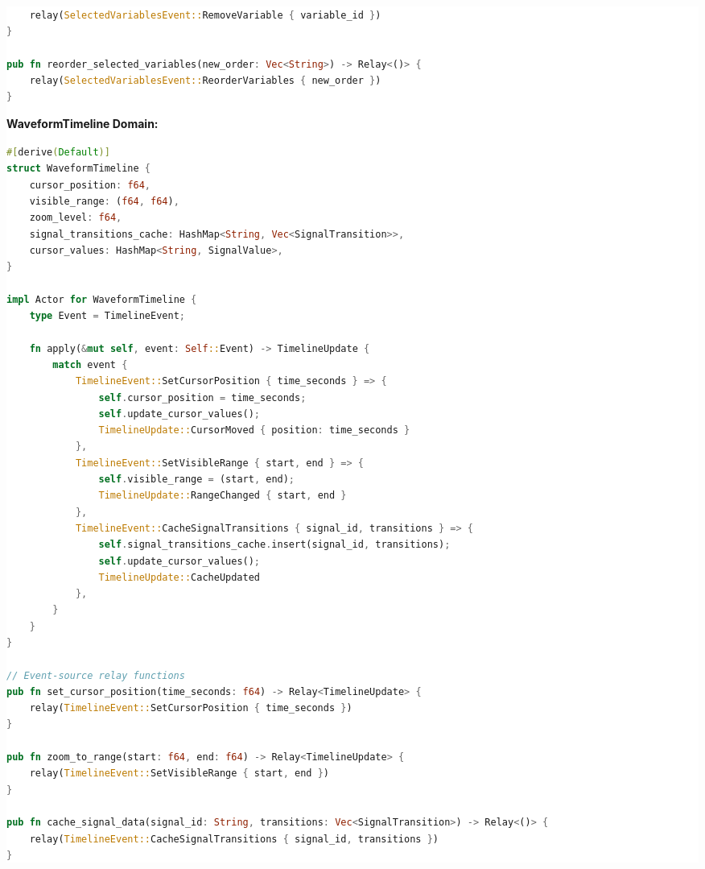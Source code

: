 ```rust
    relay(SelectedVariablesEvent::RemoveVariable { variable_id })
}

pub fn reorder_selected_variables(new_order: Vec<String>) -> Relay<()> {
    relay(SelectedVariablesEvent::ReorderVariables { new_order })
}
```

**WaveformTimeline Domain:**
```rust
#[derive(Default)]
struct WaveformTimeline {
    cursor_position: f64,
    visible_range: (f64, f64),
    zoom_level: f64,
    signal_transitions_cache: HashMap<String, Vec<SignalTransition>>,
    cursor_values: HashMap<String, SignalValue>,
}

impl Actor for WaveformTimeline {
    type Event = TimelineEvent;
    
    fn apply(&mut self, event: Self::Event) -> TimelineUpdate {
        match event {
            TimelineEvent::SetCursorPosition { time_seconds } => {
                self.cursor_position = time_seconds;
                self.update_cursor_values();
                TimelineUpdate::CursorMoved { position: time_seconds }
            },
            TimelineEvent::SetVisibleRange { start, end } => {
                self.visible_range = (start, end);
                TimelineUpdate::RangeChanged { start, end }
            },
            TimelineEvent::CacheSignalTransitions { signal_id, transitions } => {
                self.signal_transitions_cache.insert(signal_id, transitions);
                self.update_cursor_values();
                TimelineUpdate::CacheUpdated
            },
        }
    }
}

// Event-source relay functions
pub fn set_cursor_position(time_seconds: f64) -> Relay<TimelineUpdate> {
    relay(TimelineEvent::SetCursorPosition { time_seconds })
}

pub fn zoom_to_range(start: f64, end: f64) -> Relay<TimelineUpdate> {
    relay(TimelineEvent::SetVisibleRange { start, end })
}

pub fn cache_signal_data(signal_id: String, transitions: Vec<SignalTransition>) -> Relay<()> {
    relay(TimelineEvent::CacheSignalTransitions { signal_id, transitions })
}
```
